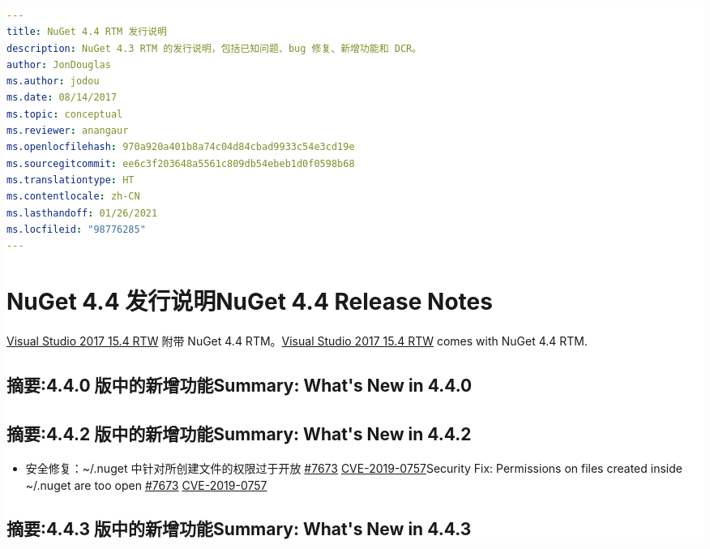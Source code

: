 ```yaml
---
title: NuGet 4.4 RTM 发行说明
description: NuGet 4.3 RTM 的发行说明，包括已知问题、bug 修复、新增功能和 DCR。
author: JonDouglas
ms.author: jodou
ms.date: 08/14/2017
ms.topic: conceptual
ms.reviewer: anangaur
ms.openlocfilehash: 970a920a401b8a74c04d84cbad9933c54e3cd19e
ms.sourcegitcommit: ee6c3f203648a5561c809db54ebeb1d0f0598b68
ms.translationtype: HT
ms.contentlocale: zh-CN
ms.lasthandoff: 01/26/2021
ms.locfileid: "98776285"
---
```

# <a name="nuget-44-release-notes"></a><span data-ttu-id="2a44a-103">NuGet 4.4 发行说明</span><span class="sxs-lookup"><span data-stu-id="2a44a-103">NuGet 4.4 Release Notes</span></span>

<span data-ttu-id="2a44a-104">[Visual Studio 2017 15.4 RTW](https://www.visualstudio.com/news/releasenotes/vs2017-relnotes) 附带 NuGet 4.4 RTM。</span><span class="sxs-lookup"><span data-stu-id="2a44a-104">[Visual Studio 2017 15.4 RTW](https://www.visualstudio.com/news/releasenotes/vs2017-relnotes) comes with NuGet 4.4 RTM.</span></span>

## <a name="summary-whats-new-in-440"></a><span data-ttu-id="2a44a-105">摘要:4.4.0 版中的新增功能</span><span class="sxs-lookup"><span data-stu-id="2a44a-105">Summary: What's New in 4.4.0</span></span>

## <a name="summary-whats-new-in-442"></a><span data-ttu-id="2a44a-106">摘要:4.4.2 版中的新增功能</span><span class="sxs-lookup"><span data-stu-id="2a44a-106">Summary: What's New in 4.4.2</span></span>

* <span data-ttu-id="2a44a-107">安全修复：~/.nuget 中针对所创建文件的权限过于开放 [#7673](https://github.com/NuGet/Home/issues/7673) [CVE-2019-0757](https://portal.msrc.microsoft.com/en-us/security-guidance/advisory/CVE-2019-0757)</span><span class="sxs-lookup"><span data-stu-id="2a44a-107">Security Fix: Permissions on files created inside ~/.nuget are too open [#7673](https://github.com/NuGet/Home/issues/7673) [CVE-2019-0757](https://portal.msrc.microsoft.com/en-us/security-guidance/advisory/CVE-2019-0757)</span></span>

## <a name="summary-whats-new-in-443"></a><span data-ttu-id="2a44a-108">摘要:4.4.3 版中的新增功能</span><span class="sxs-lookup"><span data-stu-id="2a44a-108">Summary: What's New in 4.4.3</span></span>
